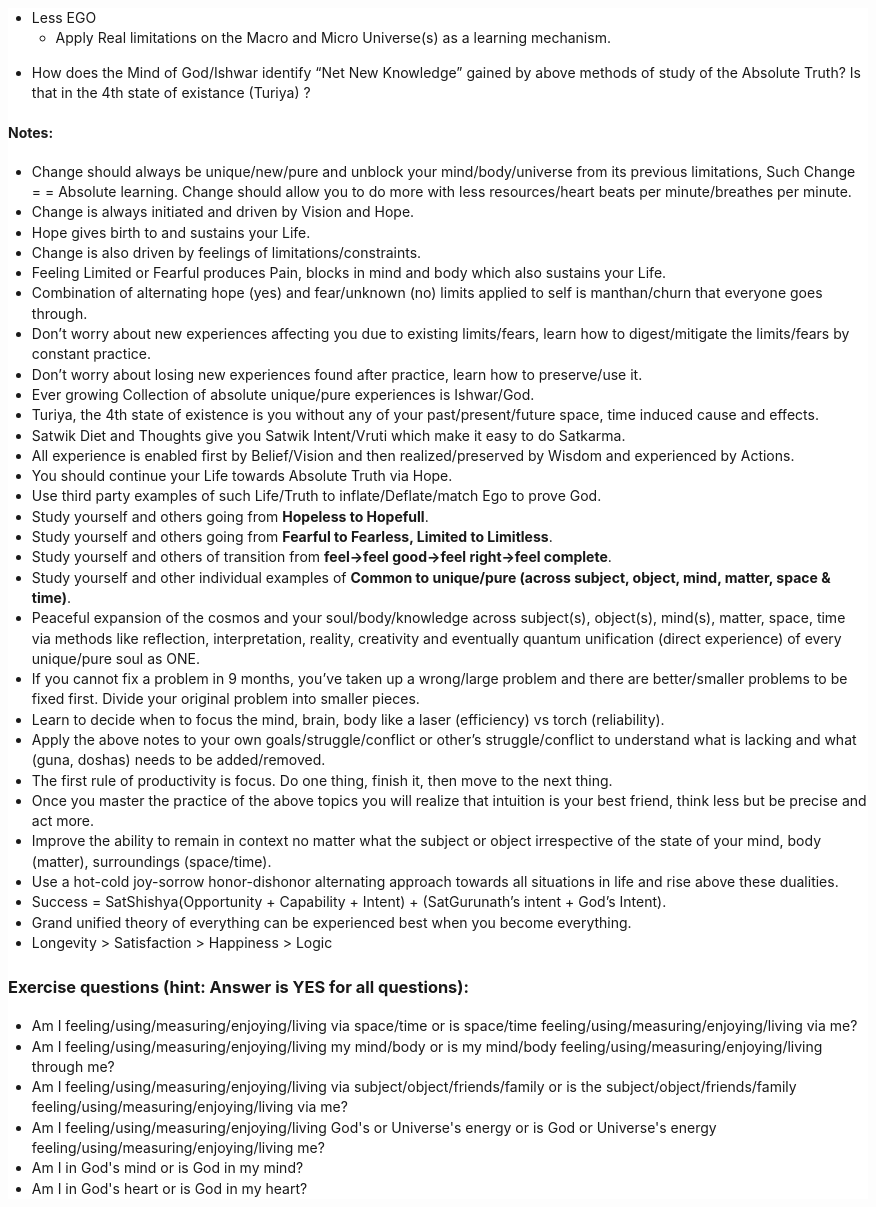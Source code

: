   + Less EGO
    * Apply Real limitations on the Macro and Micro Universe(s) as a learning mechanism.
- How does the Mind of God/Ishwar identify “Net New Knowledge” gained by above methods of study of the Absolute Truth? Is that in the 4th state of existance (Turiya) ?

#### Notes:
- Change should always be unique/new/pure and unblock your mind/body/universe from its previous limitations, Such Change = = Absolute learning. Change should allow you to do more with less resources/heart beats per minute/breathes per minute.
- Change is always initiated and driven by Vision and Hope.
- Hope gives birth to and sustains your Life.
- Change is also driven by feelings of  limitations/constraints.
- Feeling Limited or Fearful produces Pain, blocks in mind and body which also sustains your Life.
- Combination of alternating hope (yes) and fear/unknown (no) limits applied to self is manthan/churn that everyone goes through.
- Don’t worry about new experiences affecting you due to existing limits/fears, learn how to digest/mitigate the limits/fears by constant practice.
- Don’t worry about losing new experiences found after practice, learn how to preserve/use it.
- Ever growing Collection of absolute unique/pure experiences is Ishwar/God.
- Turiya, the 4th state of existence is you without any of your past/present/future space, time induced cause and effects.
- Satwik Diet and Thoughts give you Satwik Intent/Vruti which make it easy to do Satkarma.
- All experience is enabled first by Belief/Vision and then realized/preserved by Wisdom and experienced by Actions.
- You should continue your Life towards Absolute Truth via Hope.
- Use third party examples of such Life/Truth to inflate/Deflate/match Ego to prove God.
- Study yourself and others going from **Hopeless to Hopefull**.
- Study yourself and others going from **Fearful to Fearless, Limited to Limitless**.
- Study yourself and others of transition from **feel->feel good->feel right->feel complete**.
- Study yourself and other individual examples of **Common to unique/pure (across subject, object, mind, matter, space & time)**.
- Peaceful expansion of the cosmos and your soul/body/knowledge across subject(s), object(s), mind(s), matter, space, time via methods like reflection, interpretation, reality, creativity and eventually quantum unification (direct experience) of every unique/pure soul as ONE.
- If you cannot fix a problem in 9 months, you’ve taken up a wrong/large problem and there are better/smaller problems to be fixed first. Divide your original problem into smaller pieces.
- Learn to decide when to focus the mind, brain, body like a laser (efficiency) vs torch (reliability).
- Apply the above notes to your own goals/struggle/conflict or other’s struggle/conflict to understand what is lacking and what (guna, doshas) needs to be added/removed.
- The first rule of productivity is focus. Do one thing, finish it, then move to the next thing.
- Once you master the practice of the above topics you will realize that intuition is your best friend, think less but be precise and act more.
- Improve the ability to remain in context no matter what the subject or object irrespective of the state of your mind, body (matter), surroundings (space/time).
- Use a hot-cold joy-sorrow honor-dishonor alternating approach towards all situations in life and rise above these dualities.
- Success = SatShishya(Opportunity + Capability + Intent) + (SatGurunath’s intent + God’s Intent).
- Grand unified theory of everything can be experienced best when you become everything.
- Longevity > Satisfaction > Happiness > Logic

### Exercise questions (hint: Answer is YES for all questions):
- Am I feeling/using/measuring/enjoying/living via space/time or is space/time feeling/using/measuring/enjoying/living via me?
- Am I feeling/using/measuring/enjoying/living my mind/body or is my mind/body feeling/using/measuring/enjoying/living through me?
- Am I feeling/using/measuring/enjoying/living via subject/object/friends/family or is the subject/object/friends/family feeling/using/measuring/enjoying/living via me?
- Am I feeling/using/measuring/enjoying/living God's or Universe's energy or is God or Universe's energy feeling/using/measuring/enjoying/living me?
- Am I in God's mind or is God in my mind?
- Am I in God's heart or is God in my heart?